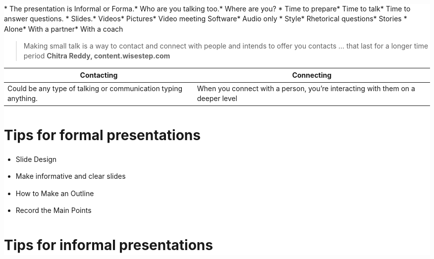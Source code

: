 </tr>

<tr>

<td>*   The presentation is Informal or Forma.*   Who are you talking too.*   Where are you?</td>

<td>*   Time to prepare*   Time to talk*   Time to answer questions.</td>

<td>*   Slides.*   Videos*   Pictures*   Video meeting Software*   Audio only</td>

<td>*   Style*   Rhetorical questions*   Stories</td>

<td>*   Alone*   With a partner*   With a coach</td>

</tr>

</tbody>

</table>

>Making small talk is a way to contact and connect with people and intends to offer you contacts … that last for a longer time period **Chitra Reddy, content.wisestep.com**

<table>

<thead>

<tr>

<th>Contacting</th>

<th>Connecting</th>

</tr>

</thead>

<tbody>

<tr>

<td>Could be any type of talking or communication typing anything.</td>

<td>When you connect with a person, you’re interacting with them on a deeper level</td>

</tr>

</tbody>

</table>

# Tips for formal presentations

*   Slide Design

*   Make informative and clear slides

*   How to Make an Outline

*   Record the Main Points

# Tips for informal presentations
